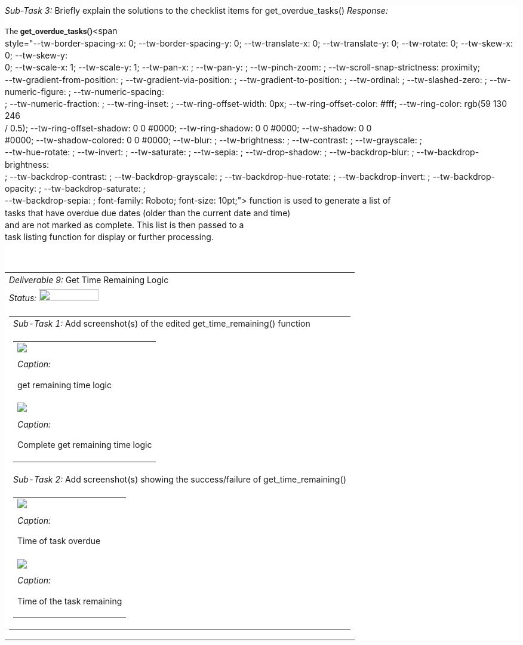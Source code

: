 </table></td></tr>
<tr><td> <em>Sub-Task 3: </em> Briefly explain the solutions to the checklist items for get_overdue_tasks()</td></tr>
<tr><td> <em>Response:</em> <p><span style="--tw-border-spacing-x: 0; --tw-border-spacing-y: 0; --tw-translate-x: 0; --tw-translate-y: 0; --tw-rotate: 0; --tw-skew-x: 0;<br>--tw-skew-y: 0; --tw-scale-x: 1; --tw-scale-y: 1; --tw-pan-x: ; --tw-pan-y: ; --tw-pinch-zoom: ; --tw-scroll-snap-strictness:<br>proximity; --tw-gradient-from-position: ; --tw-gradient-via-position: ; --tw-gradient-to-position: ; --tw-ordinal: ; --tw-slashed-zero: ; --tw-numeric-figure: ;<br>--tw-numeric-spacing: ; --tw-numeric-fraction: ; --tw-ring-inset: ; --tw-ring-offset-width: 0px; --tw-ring-offset-color: #fff; --tw-ring-color: rgb(59 130<br>246 / 0.5); --tw-ring-offset-shadow: 0 0 #0000; --tw-ring-shadow: 0 0 #0000; --tw-shadow: 0<br>0 #0000; --tw-shadow-colored: 0 0 #0000; --tw-blur: ; --tw-brightness: ; --tw-contrast: ; --tw-grayscale:<br>; --tw-hue-rotate: ; --tw-invert: ; --tw-saturate: ; --tw-sepia: ; --tw-drop-shadow: ; --tw-backdrop-blur: ;<br>--tw-backdrop-brightness: ; --tw-backdrop-contrast: ; --tw-backdrop-grayscale: ; --tw-backdrop-hue-rotate: ; --tw-backdrop-invert: ; --tw-backdrop-opacity: ; --tw-backdrop-saturate:<br>; --tw-backdrop-sepia: ; font-family: Roboto; font-size: 10pt;">The&nbsp;</span><b style="--tw-border-spacing-x: 0; --tw-border-spacing-y: 0; --tw-translate-x: 0;<br>--tw-translate-y: 0; --tw-rotate: 0; --tw-skew-x: 0; --tw-skew-y: 0; --tw-scale-x: 1; --tw-scale-y: 1; --tw-pan-x:<br>; --tw-pan-y: ; --tw-pinch-zoom: ; --tw-scroll-snap-strictness: proximity; --tw-gradient-from-position: ; --tw-gradient-via-position: ; --tw-gradient-to-position: ;<br>--tw-ordinal: ; --tw-slashed-zero: ; --tw-numeric-figure: ; --tw-numeric-spacing: ; --tw-numeric-fraction: ; --tw-ring-inset: ; --tw-ring-offset-width:<br>0px; --tw-ring-offset-color: #fff; --tw-ring-color: rgb(59 130 246 / 0.5); --tw-ring-offset-shadow: 0 0 #0000;<br>--tw-ring-shadow: 0 0 #0000; --tw-shadow: 0 0 #0000; --tw-shadow-colored: 0 0 #0000; --tw-blur:<br>; --tw-brightness: ; --tw-contrast: ; --tw-grayscale: ; --tw-hue-rotate: ; --tw-invert: ; --tw-saturate: ;<br>--tw-sepia: ; --tw-drop-shadow: ; --tw-backdrop-blur: ; --tw-backdrop-brightness: ; --tw-backdrop-contrast: ; --tw-backdrop-grayscale: ; --tw-backdrop-hue-rotate:<br>; --tw-backdrop-invert: ; --tw-backdrop-opacity: ; --tw-backdrop-saturate: ; --tw-backdrop-sepia: ; font-family: Roboto; font-size: 10pt;">get_overdue_tasks()</b>&lt;span<br>style=&quot;--tw-border-spacing-x: 0; --tw-border-spacing-y: 0; --tw-translate-x: 0; --tw-translate-y: 0; --tw-rotate: 0; --tw-skew-x: 0; --tw-skew-y:<br>0; --tw-scale-x: 1; --tw-scale-y: 1; --tw-pan-x: ; --tw-pan-y: ; --tw-pinch-zoom: ; --tw-scroll-snap-strictness: proximity;<br>--tw-gradient-from-position: ; --tw-gradient-via-position: ; --tw-gradient-to-position: ; --tw-ordinal: ; --tw-slashed-zero: ; --tw-numeric-figure: ; --tw-numeric-spacing:<br>; --tw-numeric-fraction: ; --tw-ring-inset: ; --tw-ring-offset-width: 0px; --tw-ring-offset-color: #fff; --tw-ring-color: rgb(59 130 246<br>/ 0.5); --tw-ring-offset-shadow: 0 0 #0000; --tw-ring-shadow: 0 0 #0000; --tw-shadow: 0 0<br>#0000; --tw-shadow-colored: 0 0 #0000; --tw-blur: ; --tw-brightness: ; --tw-contrast: ; --tw-grayscale: ;<br>--tw-hue-rotate: ; --tw-invert: ; --tw-saturate: ; --tw-sepia: ; --tw-drop-shadow: ; --tw-backdrop-blur: ; --tw-backdrop-brightness:<br>; --tw-backdrop-contrast: ; --tw-backdrop-grayscale: ; --tw-backdrop-hue-rotate: ; --tw-backdrop-invert: ; --tw-backdrop-opacity: ; --tw-backdrop-saturate: ;<br>--tw-backdrop-sepia: ; font-family: Roboto; font-size: 10pt;&quot;&gt;&nbsp;function is used to generate a list of<br>tasks that have overdue due dates (older than the current date and time)<br>and are not marked as complete. This list is then passed to a<br>task listing function for display or further processing.</span><br></p><br></td></tr>
</table></td></tr>
<table><tr><td> <em>Deliverable 9: </em> Get Time Remaining Logic </td></tr><tr><td><em>Status: </em> <img width="100" height="20" src="https://user-images.githubusercontent.com/54863474/211707773-e6aef7cb-d5b2-4053-bbb1-b09fc609041e.png"></td></tr>
<tr><td><table><tr><td> <em>Sub-Task 1: </em> Add screenshot(s) of the edited get_time_remaining() function</td></tr>
<tr><td><table><tr><td><img width="768px" src="https://firebasestorage.googleapis.com/v0/b/learn-e1de9.appspot.com/o/assignments%2Fhg345%2F2023-10-10T04.46.26image.png.webp?alt=media&token=88a1bad2-b5c0-4348-8429-b2fd2d49b5c5"/></td></tr>
<tr><td> <em>Caption:</em> <p>get remaining time logic<br></p>
</td></tr>
<tr><td><img width="768px" src="https://firebasestorage.googleapis.com/v0/b/learn-e1de9.appspot.com/o/assignments%2Fhg345%2F2023-10-10T04.48.30image.png.webp?alt=media&token=bec7eee0-29cf-4877-adfd-9159ec4e67b0"/></td></tr>
<tr><td> <em>Caption:</em> <p>Complete get remaining time logic<br></p>
</td></tr>
</table></td></tr>
<tr><td> <em>Sub-Task 2: </em> Add screenshot(s) showing the success/failure of get_time_remaining()</td></tr>
<tr><td><table><tr><td><img width="768px" src="https://firebasestorage.googleapis.com/v0/b/learn-e1de9.appspot.com/o/assignments%2Fhg345%2F2023-10-10T04.50.34image.png.webp?alt=media&token=e63496c5-02d0-42f7-ae29-2eb909acb54b"/></td></tr>
<tr><td> <em>Caption:</em> <p>Time of task overdue<br></p>
</td></tr>
<tr><td><img width="768px" src="https://firebasestorage.googleapis.com/v0/b/learn-e1de9.appspot.com/o/assignments%2Fhg345%2F2023-10-10T04.51.40image.png.webp?alt=media&token=870442e9-6f96-48d5-ad75-15887d01cb11"/></td></tr>
<tr><td> <em>Caption:</em> <p>Time of the task remaining<br></p>
</td></tr>